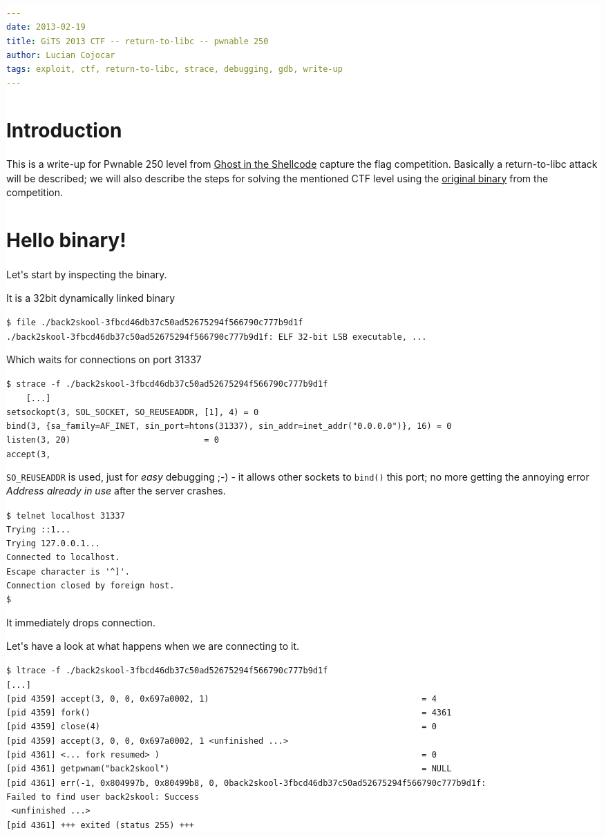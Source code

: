```yaml
---
date: 2013-02-19
title: GiTS 2013 CTF -- return-to-libc -- pwnable 250
author: Lucian Cojocar
tags: exploit, ctf, return-to-libc, strace, debugging, gdb, write-up
---
```


# Introduction

This is a write-up for Pwnable 250 level from [Ghost in the Shellcode] capture
the flag competition. Basically a return-to-libc attack will be described; we
will also describe the steps for solving the mentioned CTF level using the
[original binary] from the competition.




# Hello binary!
Let's start by inspecting the binary.

It is a 32bit dynamically linked binary

    $ file ./back2skool-3fbcd46db37c50ad52675294f566790c777b9d1f
    ./back2skool-3fbcd46db37c50ad52675294f566790c777b9d1f: ELF 32-bit LSB executable, ...

Which waits for connections on port 31337

    $ strace -f ./back2skool-3fbcd46db37c50ad52675294f566790c777b9d1f
    	[...]
    setsockopt(3, SOL_SOCKET, SO_REUSEADDR, [1], 4) = 0
    bind(3, {sa_family=AF_INET, sin_port=htons(31337), sin_addr=inet_addr("0.0.0.0")}, 16) = 0
    listen(3, 20)                           = 0
    accept(3,

`SO_REUSEADDR` is used, just for *easy* debugging ;-) - it allows other
sockets to `bind()` this port; no more getting the annoying error *Address
already in use* after the server crashes.

	$ telnet localhost 31337
	Trying ::1...
	Trying 127.0.0.1...
	Connected to localhost.
	Escape character is '^]'.
	Connection closed by foreign host.
	$

It immediately drops connection.

Let's have a look at what happens when we are connecting to it.

	$ ltrace -f ./back2skool-3fbcd46db37c50ad52675294f566790c777b9d1f
	[...]
	[pid 4359] accept(3, 0, 0, 0x697a0002, 1)                                           = 4
	[pid 4359] fork()                                                                   = 4361
	[pid 4359] close(4)                                                                 = 0
	[pid 4359] accept(3, 0, 0, 0x697a0002, 1 <unfinished ...>
	[pid 4361] <... fork resumed> )                                                     = 0
	[pid 4361] getpwnam("back2skool")                                                   = NULL
	[pid 4361] err(-1, 0x804997b, 0x80499b8, 0, 0back2skool-3fbcd46db37c50ad52675294f566790c777b9d1f:
	Failed to find user back2skool: Success
	 <unfinished ...>
	[pid 4361] +++ exited (status 255) +++


[original binary]: res/back2skool-3fbcd46db37c50ad52675294f566790c777b9d1f "Vulnerable binary"
[Ghost in the Shellcode]: http://ghostintheshellcode.com/ "Ghost in the Shellcode CTF"